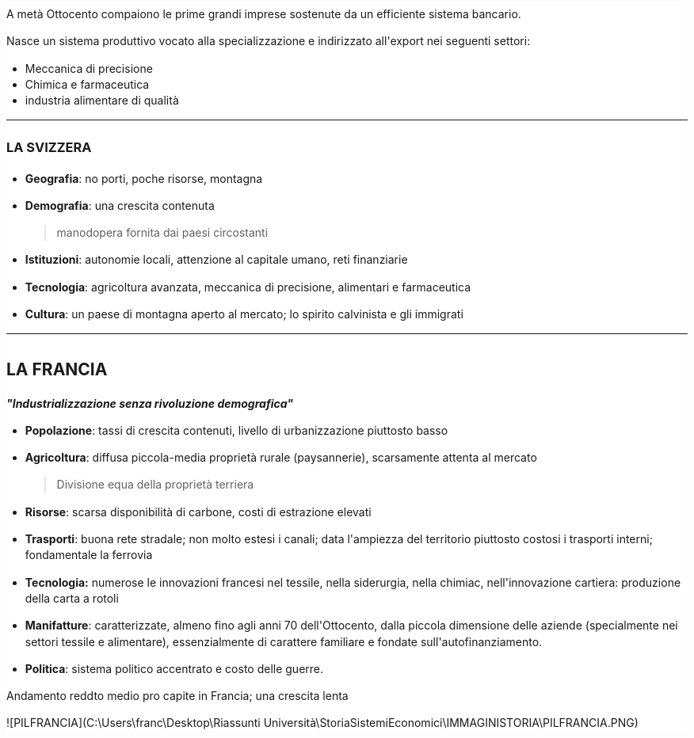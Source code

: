 
A metà Ottocento compaiono le prime grandi imprese sostenute da un efficiente sistema bancario.

Nasce un sistema produttivo vocato alla specializzazione e indirizzato all'export nei seguenti settori:

- Meccanica di precisione
- Chimica e farmaceutica
- industria alimentare di qualità

***

### LA SVIZZERA

- **Geografia**: no porti, poche risorse, montagna 

- **Demografia**: una crescita contenuta 

  > manodopera fornita dai paesi circostanti

- **Istituzioni**: autonomie locali, attenzione al capitale umano, reti finanziarie 

- **Tecnologia**: agricoltura avanzata, meccanica di precisione, alimentari e farmaceutica 

- **Cultura**: un paese di montagna aperto al mercato; lo spirito calvinista e gli immigrati

***

## LA FRANCIA

***"Industrializzazione senza rivoluzione demografica"***



- **Popolazione**: tassi di crescita contenuti, livello di urbanizzazione piuttosto basso

- **Agricoltura**: diffusa piccola-media proprietà rurale (paysannerie), scarsamente attenta al mercato

  > Divisione equa della proprietà terriera

- **Risorse**: scarsa disponibilità di carbone, costi di estrazione elevati

- **Trasporti**: buona rete stradale; non molto estesi i canali; data l'ampiezza del territorio piuttosto costosi i trasporti interni; fondamentale la ferrovia

- **Tecnologia:** numerose le innovazioni francesi nel tessile, nella siderurgia, nella chimiac, nell'innovazione cartiera: produzione della carta a rotoli

- **Manifatture**: caratterizzate, almeno fino agli anni 70 dell'Ottocento, dalla piccola dimensione delle aziende (specialmente nei settori tessile e alimentare), essenzialmente di carattere familiare e fondate sull'autofinanziamento.

- **Politica**: sistema politico accentrato e costo delle guerre.



Andamento reddto medio pro capite in Francia; una crescita lenta

![PILFRANCIA](C:\Users\franc\Desktop\Riassunti Università\StoriaSistemiEconomici\IMMAGINISTORIA\PILFRANCIA.PNG)
